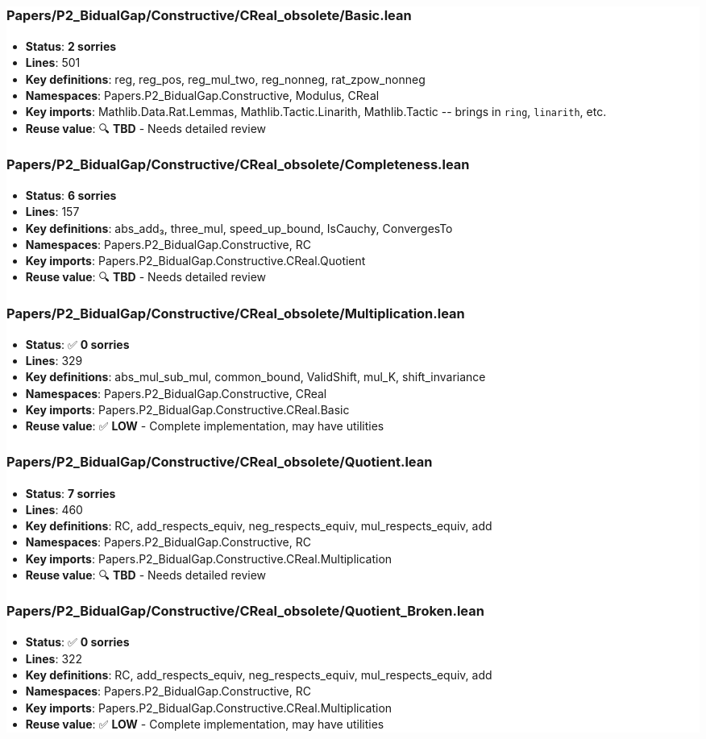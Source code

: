 
### Papers/P2_BidualGap/Constructive/CReal_obsolete/Basic.lean

- **Status**: **2 sorries**
- **Lines**: 501
- **Key definitions**: reg, reg_pos, reg_mul_two, reg_nonneg, rat_zpow_nonneg
- **Namespaces**: Papers.P2_BidualGap.Constructive, Modulus, CReal
- **Key imports**: Mathlib.Data.Rat.Lemmas, Mathlib.Tactic.Linarith, Mathlib.Tactic          -- brings in `ring`, `linarith`, etc.
- **Reuse value**: 🔍 **TBD** - Needs detailed review


### Papers/P2_BidualGap/Constructive/CReal_obsolete/Completeness.lean

- **Status**: **6 sorries**
- **Lines**: 157
- **Key definitions**: abs_add₃, three_mul, speed_up_bound, IsCauchy, ConvergesTo
- **Namespaces**: Papers.P2_BidualGap.Constructive, RC
- **Key imports**: Papers.P2_BidualGap.Constructive.CReal.Quotient
- **Reuse value**: 🔍 **TBD** - Needs detailed review


### Papers/P2_BidualGap/Constructive/CReal_obsolete/Multiplication.lean

- **Status**: ✅ **0 sorries**
- **Lines**: 329
- **Key definitions**: abs_mul_sub_mul, common_bound, ValidShift, mul_K, shift_invariance
- **Namespaces**: Papers.P2_BidualGap.Constructive, CReal
- **Key imports**: Papers.P2_BidualGap.Constructive.CReal.Basic
- **Reuse value**: ✅ **LOW** - Complete implementation, may have utilities


### Papers/P2_BidualGap/Constructive/CReal_obsolete/Quotient.lean

- **Status**: **7 sorries**
- **Lines**: 460
- **Key definitions**: RC, add_respects_equiv, neg_respects_equiv, mul_respects_equiv, add
- **Namespaces**: Papers.P2_BidualGap.Constructive, RC
- **Key imports**: Papers.P2_BidualGap.Constructive.CReal.Multiplication
- **Reuse value**: 🔍 **TBD** - Needs detailed review


### Papers/P2_BidualGap/Constructive/CReal_obsolete/Quotient_Broken.lean

- **Status**: ✅ **0 sorries**
- **Lines**: 322
- **Key definitions**: RC, add_respects_equiv, neg_respects_equiv, mul_respects_equiv, add
- **Namespaces**: Papers.P2_BidualGap.Constructive, RC
- **Key imports**: Papers.P2_BidualGap.Constructive.CReal.Multiplication
- **Reuse value**: ✅ **LOW** - Complete implementation, may have utilities
